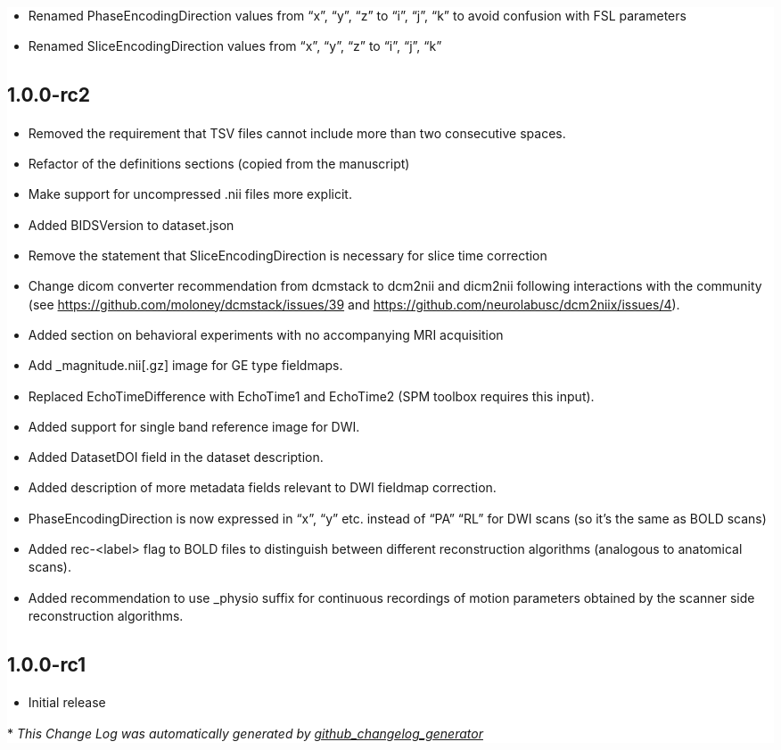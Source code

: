 -   Renamed PhaseEncodingDirection values from “x”, “y”,
    “z” to “i”, “j”, “k” to avoid confusion with FSL parameters

-   Renamed SliceEncodingDirection values from “x”, “y”,
    “z” to “i”, “j”, “k”

## 1.0.0-rc2

-   Removed the requirement that TSV files cannot include more than two
    consecutive spaces.

-   Refactor of the definitions sections (copied from the
    manuscript)

-   Make support for uncompressed .nii files more explicit.

-   Added BIDSVersion to dataset.json

-   Remove the statement that SliceEncodingDirection is
    necessary for slice time correction

-   Change dicom converter recommendation from dcmstack to dcm2nii and
    dicm2nii following interactions with the community (see
    <https://github.com/moloney/dcmstack/issues/39> and
    <https://github.com/neurolabusc/dcm2niix/issues/4>).

-   Added section on behavioral experiments with no accompanying MRI
    acquisition

-   Add \_magnitude.nii\[.gz] image for GE type
    fieldmaps.

-   Replaced EchoTimeDifference with
    EchoTime1 and EchoTime2 (SPM toolbox
    requires this input).

-   Added support for single band reference image for DWI.

-   Added DatasetDOI field in the dataset
    description.

-   Added description of more metadata fields relevant to DWI fieldmap
    correction.

-   PhaseEncodingDirection is now expressed in “x”, “y” etc. instead of “PA”
    “RL” for DWI scans
    (so it’s the same as BOLD scans)

-   Added rec-&lt;label> flag to BOLD files to
    distinguish
    between different reconstruction algorithms
    (analogous to anatomical scans).

-   Added recommendation to use \_physio suffix for continuous recordings
    of motion
    parameters obtained by
    the scanner side reconstruction algorithms.

## 1.0.0-rc1

-   Initial release

\* _This Change Log was automatically generated by [github_changelog_generator](https://github.com/skywinder/Github-Changelog-Generator)_
